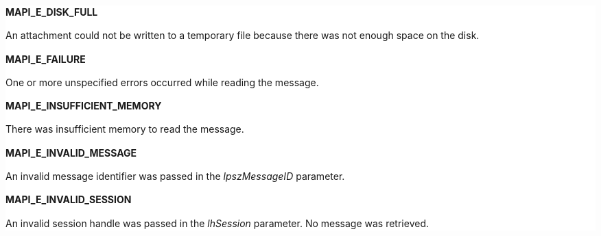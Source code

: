 </td>
</tr>
<tr>
<td width="40%">
<dl>
<dt><b>MAPI_E_DISK_FULL </b></dt>
</dl>
</td>
<td width="60%">
An attachment could not be written to a temporary file because there was not enough space on the disk.

</td>
</tr>
<tr>
<td width="40%">
<dl>
<dt><b>MAPI_E_FAILURE </b></dt>
</dl>
</td>
<td width="60%">
One or more unspecified errors occurred while reading the message.

</td>
</tr>
<tr>
<td width="40%">
<dl>
<dt><b>MAPI_E_INSUFFICIENT_MEMORY </b></dt>
</dl>
</td>
<td width="60%">
There was insufficient memory to read the message.

</td>
</tr>
<tr>
<td width="40%">
<dl>
<dt><b>MAPI_E_INVALID_MESSAGE </b></dt>
</dl>
</td>
<td width="60%">
An invalid message identifier was passed in the <i>lpszMessageID</i> parameter. 

</td>
</tr>
<tr>
<td width="40%">
<dl>
<dt><b>MAPI_E_INVALID_SESSION </b></dt>
</dl>
</td>
<td width="60%">
An invalid session handle was passed in the <i>lhSession</i> parameter. No message was retrieved.
